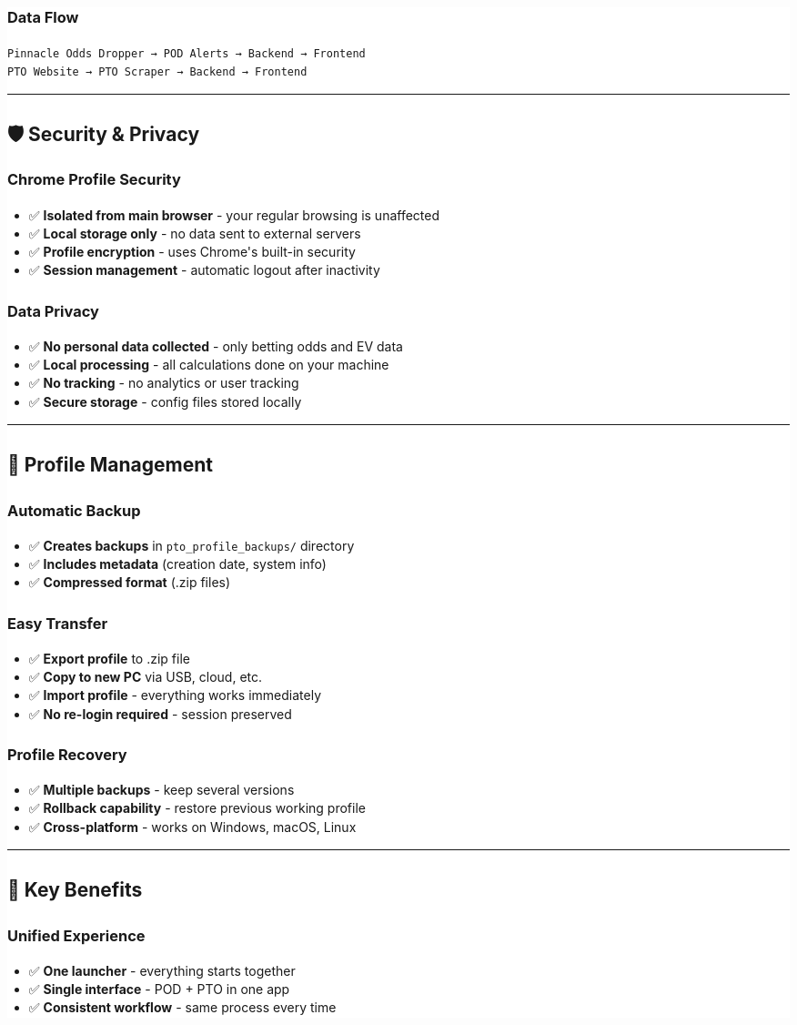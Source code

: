 ### **Data Flow**
```
Pinnacle Odds Dropper → POD Alerts → Backend → Frontend
PTO Website → PTO Scraper → Backend → Frontend
```

---

## 🛡️ **Security & Privacy**

### **Chrome Profile Security**
- ✅ **Isolated from main browser** - your regular browsing is unaffected
- ✅ **Local storage only** - no data sent to external servers
- ✅ **Profile encryption** - uses Chrome's built-in security
- ✅ **Session management** - automatic logout after inactivity

### **Data Privacy**
- ✅ **No personal data collected** - only betting odds and EV data
- ✅ **Local processing** - all calculations done on your machine
- ✅ **No tracking** - no analytics or user tracking
- ✅ **Secure storage** - config files stored locally

---

## 🔄 **Profile Management**

### **Automatic Backup**
- ✅ **Creates backups** in `pto_profile_backups/` directory
- ✅ **Includes metadata** (creation date, system info)
- ✅ **Compressed format** (.zip files)

### **Easy Transfer**
- ✅ **Export profile** to .zip file
- ✅ **Copy to new PC** via USB, cloud, etc.
- ✅ **Import profile** - everything works immediately
- ✅ **No re-login required** - session preserved

### **Profile Recovery**
- ✅ **Multiple backups** - keep several versions
- ✅ **Rollback capability** - restore previous working profile
- ✅ **Cross-platform** - works on Windows, macOS, Linux

---

## 🎯 **Key Benefits**

### **Unified Experience**
- ✅ **One launcher** - everything starts together
- ✅ **Single interface** - POD + PTO in one app
- ✅ **Consistent workflow** - same process every time
